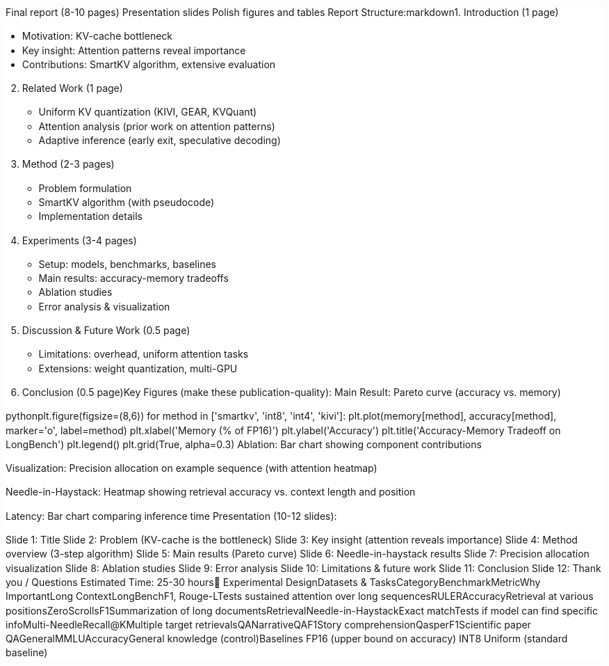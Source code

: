 Final report (8-10 pages)
Presentation slides
Polish figures and tables
Report Structure:markdown1. Introduction (1 page)
   - Motivation: KV-cache bottleneck
   - Key insight: Attention patterns reveal importance
   - Contributions: SmartKV algorithm, extensive evaluation

2. Related Work (1 page)
   - Uniform KV quantization (KIVI, GEAR, KVQuant)
   - Attention analysis (prior work on attention patterns)
   - Adaptive inference (early exit, speculative decoding)

3. Method (2-3 pages)
   - Problem formulation
   - SmartKV algorithm (with pseudocode)
   - Implementation details
   
4. Experiments (3-4 pages)
   - Setup: models, benchmarks, baselines
   - Main results: accuracy-memory tradeoffs
   - Ablation studies
   - Error analysis & visualization
   
5. Discussion & Future Work (0.5 page)
   - Limitations: overhead, uniform attention tasks
   - Extensions: weight quantization, multi-GPU
   
6. Conclusion (0.5 page)Key Figures (make these publication-quality):
Main Result: Pareto curve (accuracy vs. memory)

pythonplt.figure(figsize=(8,6))
for method in ['smartkv', 'int8', 'int4', 'kivi']:
    plt.plot(memory[method], accuracy[method], marker='o', label=method)
plt.xlabel('Memory (% of FP16)')
plt.ylabel('Accuracy')
plt.title('Accuracy-Memory Tradeoff on LongBench')
plt.legend()
plt.grid(True, alpha=0.3)
Ablation: Bar chart showing component contributions

Visualization: Precision allocation on example sequence (with attention heatmap)

Needle-in-Haystack: Heatmap showing retrieval accuracy vs. context length and position

Latency: Bar chart comparing inference time
Presentation (10-12 slides):

Slide 1: Title
Slide 2: Problem (KV-cache is the bottleneck)
Slide 3: Key insight (attention reveals importance)
Slide 4: Method overview (3-step algorithm)
Slide 5: Main results (Pareto curve)
Slide 6: Needle-in-haystack results
Slide 7: Precision allocation visualization
Slide 8: Ablation studies
Slide 9: Error analysis
Slide 10: Limitations & future work
Slide 11: Conclusion
Slide 12: Thank you / Questions
Estimated Time: 25-30 hours🔬 Experimental DesignDatasets & TasksCategoryBenchmarkMetricWhy ImportantLong ContextLongBenchF1, Rouge-LTests sustained attention over long sequencesRULERAccuracyRetrieval at various positionsZeroScrollsF1Summarization of long documentsRetrievalNeedle-in-HaystackExact matchTests if model can find specific infoMulti-NeedleRecall@KMultiple target retrievalsQANarrativeQAF1Story comprehensionQasperF1Scientific paper QAGeneralMMLUAccuracyGeneral knowledge (control)Baselines
FP16 (upper bound on accuracy)
INT8 Uniform (standard baseline)